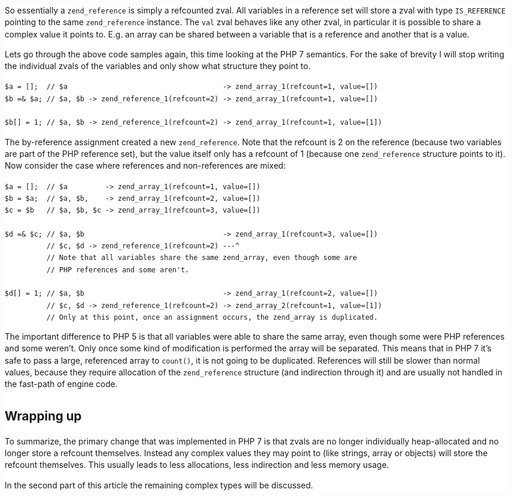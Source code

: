 So essentially a `zend_reference` is simply a refcounted zval. All variables in a reference set will store a zval with type `IS_REFERENCE` pointing to the same `zend_reference` instance. The `val` zval behaves like any other zval, in particular it is possible to share a complex value it points to. E.g. an array can be shared between a variable that is a reference and another that is a value.

Lets go through the above code samples again, this time looking at the PHP 7 semantics. For the sake of brevity I will stop writing the individual zvals of the variables and only show what structure they point to.

```
$a = [];  // $a                                     -> zend_array_1(refcount=1, value=[])
$b =& $a; // $a, $b -> zend_reference_1(refcount=2) -> zend_array_1(refcount=1, value=[])

$b[] = 1; // $a, $b -> zend_reference_1(refcount=2) -> zend_array_1(refcount=1, value=[1]) 
```

The by-reference assignment created a new `zend_reference`. Note that the refcount is 2 on the reference (because two variables are part of the PHP reference set), but the value itself only has a refcount of 1 (because one `zend_reference` structure points to it). Now consider the case where references and non-references are mixed:

```
$a = [];  // $a         -> zend_array_1(refcount=1, value=[])
$b = $a;  // $a, $b,    -> zend_array_1(refcount=2, value=[])
$c = $b   // $a, $b, $c -> zend_array_1(refcount=3, value=[])

$d =& $c; // $a, $b                                 -> zend_array_1(refcount=3, value=[])
          // $c, $d -> zend_reference_1(refcount=2) ---^
          // Note that all variables share the same zend_array, even though some are
          // PHP references and some aren't.

$d[] = 1; // $a, $b                                 -> zend_array_1(refcount=2, value=[])
          // $c, $d -> zend_reference_1(refcount=2) -> zend_array_2(refcount=1, value=[1])
          // Only at this point, once an assignment occurs, the zend_array is duplicated. 
```

The important difference to PHP 5 is that all variables were able to share the same array, even though some were PHP references and some weren’t. Only once some kind of modification is performed the array will be separated. This means that in PHP 7 it’s safe to pass a large, referenced array to `count()`, it is not going to be duplicated. References will still be slower than normal values, because they require allocation of the `zend_reference` structure (and indirection through it) and are usually not handled in the fast-path of engine code.

Wrapping up[](#wrapping-up)
---------------------------

To summarize, the primary change that was implemented in PHP 7 is that zvals are no longer individually heap-allocated and no longer store a refcount themselves. Instead any complex values they may point to (like strings, array or objects) will store the refcount themselves. This usually leads to less allocations, less indirection and less memory usage.

In the second part of this article the remaining complex types will be discussed.